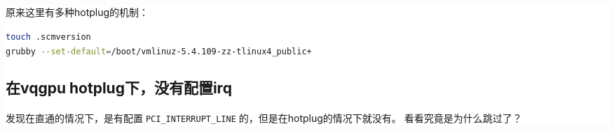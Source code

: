 原来这里有多种hotplug的机制：

```bash
```

```bash
touch .scmversion
grubby --set-default=/boot/vmlinuz-5.4.109-zz-tlinux4_public+
```

```bash
```

## 在vqgpu hotplug下，没有配置irq

发现在直通的情况下，是有配置 `PCI_INTERRUPT_LINE` 的，但是在hotplug的情况下就没有。
看看究竟是为什么跳过了？
